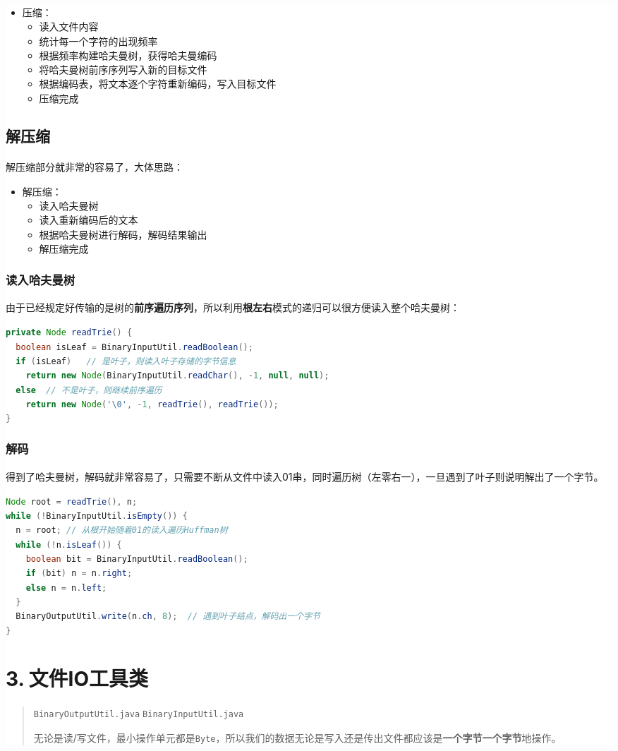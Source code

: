 - 压缩：
  - 读入文件内容
  - 统计每一个字符的出现频率
  - 根据频率构建哈夫曼树，获得哈夫曼编码
  - 将哈夫曼树前序序列写入新的目标文件
  - 根据编码表，将文本逐个字符重新编码，写入目标文件
  - 压缩完成

## 解压缩

解压缩部分就非常的容易了，大体思路：

- 解压缩：
  - 读入哈夫曼树
  - 读入重新编码后的文本
  - 根据哈夫曼树进行解码，解码结果输出
  - 解压缩完成

### 读入哈夫曼树

由于已经规定好传输的是树的**前序遍历序列**，所以利用**根左右**模式的递归可以很方便读入整个哈夫曼树：

```java
private Node readTrie() {
  boolean isLeaf = BinaryInputUtil.readBoolean();
  if (isLeaf)	// 是叶子，则读入叶子存储的字节信息
    return new Node(BinaryInputUtil.readChar(), -1, null, null);
  else	// 不是叶子，则继续前序遍历
    return new Node('\0', -1, readTrie(), readTrie());
}
```

### 解码

得到了哈夫曼树，解码就非常容易了，只需要不断从文件中读入01串，同时遍历树（左零右一），一旦遇到了叶子则说明解出了一个字节。

```java
Node root = readTrie(), n;
while (!BinaryInputUtil.isEmpty()) {
  n = root;	// 从根开始随着01的读入遍历Huffman树
  while (!n.isLeaf()) {
    boolean bit = BinaryInputUtil.readBoolean();
    if (bit) n = n.right;
    else n = n.left;
  }
  BinaryOutputUtil.write(n.ch, 8);	// 遇到叶子结点，解码出一个字节
}
```



# 3. 文件IO工具类

> `BinaryOutputUtil.java` `BinaryInputUtil.java`
>
> 无论是读/写文件，最小操作单元都是`Byte`，所以我们的数据无论是写入还是传出文件都应该是**一个字节一个字节**地操作。
